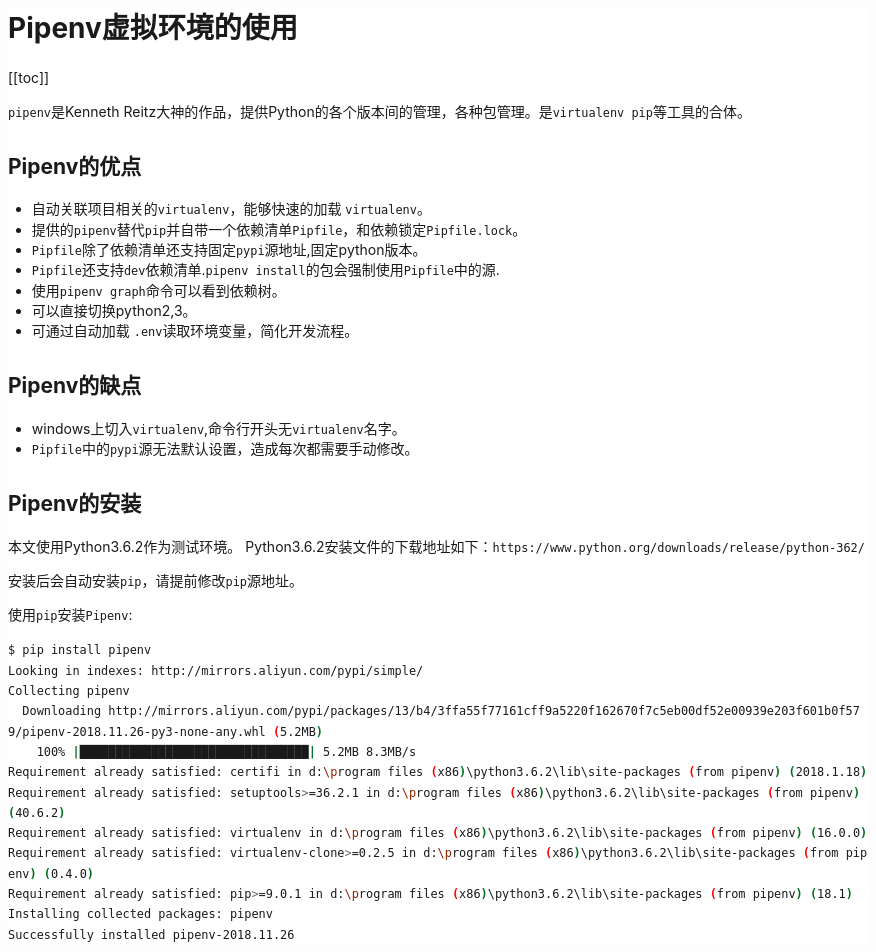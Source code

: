 # Pipenv虚拟环境的使用


[[toc]]

`pipenv`是Kenneth Reitz大神的作品，提供Python的各个版本间的管理，各种包管理。是`virtualenv pip`等工具的合体。


## Pipenv的优点


- 自动关联项目相关的`virtualenv`，能够快速的加载 `virtualenv`。
- 提供的`pipenv`替代`pip`并自带一个依赖清单`Pipfile`，和依赖锁定`Pipfile.lock`。
- `Pipfile`除了依赖清单还支持固定`pypi`源地址,固定python版本。
- `Pipfile`还支持`dev`依赖清单.`pipenv install`的包会强制使用`Pipfile`中的源.
- 使用`pipenv graph`命令可以看到依赖树。
- 可以直接切换python2,3。
- 可通过自动加载 `.env`读取环境变量，简化开发流程。

## Pipenv的缺点


- windows上切入`virtualenv`,命令行开头无`virtualenv`名字。
- `Pipfile`中的`pypi`源无法默认设置，造成每次都需要手动修改。


## Pipenv的安装

本文使用Python3.6.2作为测试环境。
Python3.6.2安装文件的下载地址如下：`https://www.python.org/downloads/release/python-362/`

安装后会自动安装`pip`，请提前修改`pip`源地址。

使用`pip`安装`Pipenv`:

```sh
$ pip install pipenv
Looking in indexes: http://mirrors.aliyun.com/pypi/simple/
Collecting pipenv
  Downloading http://mirrors.aliyun.com/pypi/packages/13/b4/3ffa55f77161cff9a5220f162670f7c5eb00df52e00939e203f601b0f579/pipenv-2018.11.26-py3-none-any.whl (5.2MB)
    100% |████████████████████████████████| 5.2MB 8.3MB/s
Requirement already satisfied: certifi in d:\program files (x86)\python3.6.2\lib\site-packages (from pipenv) (2018.1.18)
Requirement already satisfied: setuptools>=36.2.1 in d:\program files (x86)\python3.6.2\lib\site-packages (from pipenv) (40.6.2)
Requirement already satisfied: virtualenv in d:\program files (x86)\python3.6.2\lib\site-packages (from pipenv) (16.0.0)
Requirement already satisfied: virtualenv-clone>=0.2.5 in d:\program files (x86)\python3.6.2\lib\site-packages (from pipenv) (0.4.0)
Requirement already satisfied: pip>=9.0.1 in d:\program files (x86)\python3.6.2\lib\site-packages (from pipenv) (18.1)
Installing collected packages: pipenv
Successfully installed pipenv-2018.11.26
```

